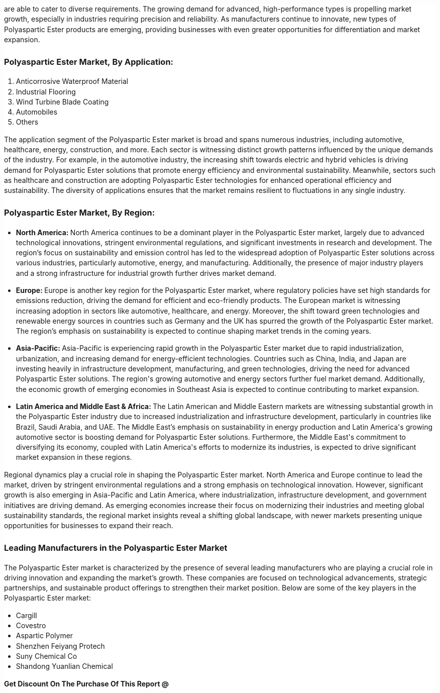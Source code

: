 are able to cater to diverse requirements. The growing demand for advanced, high-performance types is propelling market growth, especially in industries requiring precision and reliability. As manufacturers continue to innovate, new types of Polyaspartic Ester products are emerging, providing businesses with even greater opportunities for differentiation and market expansion.</p><h3>Polyaspartic Ester Market,&nbsp;By Application:</h3><ol><li>Anticorrosive Waterproof Material<li> Industrial Flooring<li> Wind Turbine Blade Coating<li> Automobiles<li> Others</li></ol><p>The application segment of the Polyaspartic Ester market is broad and spans numerous industries, including automotive, healthcare, energy, construction, and more. Each sector is witnessing distinct growth patterns influenced by the unique demands of the industry. For example, in the automotive industry, the increasing shift towards electric and hybrid vehicles is driving demand for Polyaspartic Ester solutions that promote energy efficiency and environmental sustainability. Meanwhile, sectors such as healthcare and construction are adopting Polyaspartic Ester technologies for enhanced operational efficiency and sustainability. The diversity of applications ensures that the market remains resilient to fluctuations in any single industry.</p><h3>Polyaspartic Ester Market, By Region:</h3><ul><li><p><strong>North America:&nbsp;</strong>North America continues to be a dominant player in the Polyaspartic Ester market, largely due to advanced technological innovations, stringent environmental regulations, and significant investments in research and development. The region&rsquo;s focus on sustainability and emission control has led to the widespread adoption of Polyaspartic Ester solutions across various industries, particularly automotive, energy, and manufacturing. Additionally, the presence of major industry players and a strong infrastructure for industrial growth further drives market demand.</p></li><li><p><strong><strong>Europe:&nbsp;</strong></strong>Europe is another key region for the Polyaspartic Ester market, where regulatory policies have set high standards for emissions reduction, driving the demand for efficient and eco-friendly products. The European market is witnessing increasing adoption in sectors like automotive, healthcare, and energy. Moreover, the shift toward green technologies and renewable energy sources in countries such as Germany and the UK has spurred the growth of the Polyaspartic Ester market. The region&rsquo;s emphasis on sustainability is expected to continue shaping market trends in the coming years.</p></li><li><p><strong><strong>Asia-Pacific:&nbsp;</strong></strong>Asia-Pacific is experiencing rapid growth in the Polyaspartic Ester market due to rapid industrialization, urbanization, and increasing demand for energy-efficient technologies. Countries such as China, India, and Japan are investing heavily in infrastructure development, manufacturing, and green technologies, driving the need for advanced Polyaspartic Ester solutions. The region's growing automotive and energy sectors further fuel market demand. Additionally, the economic growth of emerging economies in Southeast Asia is expected to continue contributing to market expansion.</p></li><li><p><strong><strong>Latin America and Middle East &amp; Africa:&nbsp;</strong></strong>The Latin American and Middle Eastern markets are witnessing substantial growth in the Polyaspartic Ester industry due to increased industrialization and infrastructure development, particularly in countries like Brazil, Saudi Arabia, and UAE. The Middle East&rsquo;s emphasis on sustainability in energy production and Latin America's growing automotive sector is boosting demand for Polyaspartic Ester solutions. Furthermore, the Middle East's commitment to diversifying its economy, coupled with Latin America's efforts to modernize its industries, is expected to drive significant market expansion in these regions.</p></li></ul><p>Regional dynamics play a crucial role in shaping the Polyaspartic Ester market. North America and Europe continue to lead the market, driven by stringent environmental regulations and a strong emphasis on technological innovation. However, significant growth is also emerging in Asia-Pacific and Latin America, where industrialization, infrastructure development, and government initiatives are driving demand. As emerging economies increase their focus on modernizing their industries and meeting global sustainability standards, the regional market insights reveal a shifting global landscape, with newer markets presenting unique opportunities for businesses to expand their reach.</p><h3><strong>Leading Manufacturers in the Polyaspartic Ester Market</strong></h3><p>The Polyaspartic Ester market is characterized by the presence of several leading manufacturers who are playing a crucial role in driving innovation and expanding the market&rsquo;s growth. These companies are focused on technological advancements, strategic partnerships, and sustainable product offerings to strengthen their market position. Below are some of the key players in the Polyaspartic Ester market:</p></div><div class="article-main__content" data-test-id="publishing-text-block"><ul><li><span class="">Cargill<li> Covestro<li> Aspartic Polymer<li> Shenzhen Feiyang Protech<li> Suny Chemical Co<li> Shandong Yuanlian Chemical</span></li></ul></div><div class="article-main__content" data-test-id="publishing-text-block"><p><span class="font-[700]"><strong>Get Discount On The Purchase Of This Report @</strong>